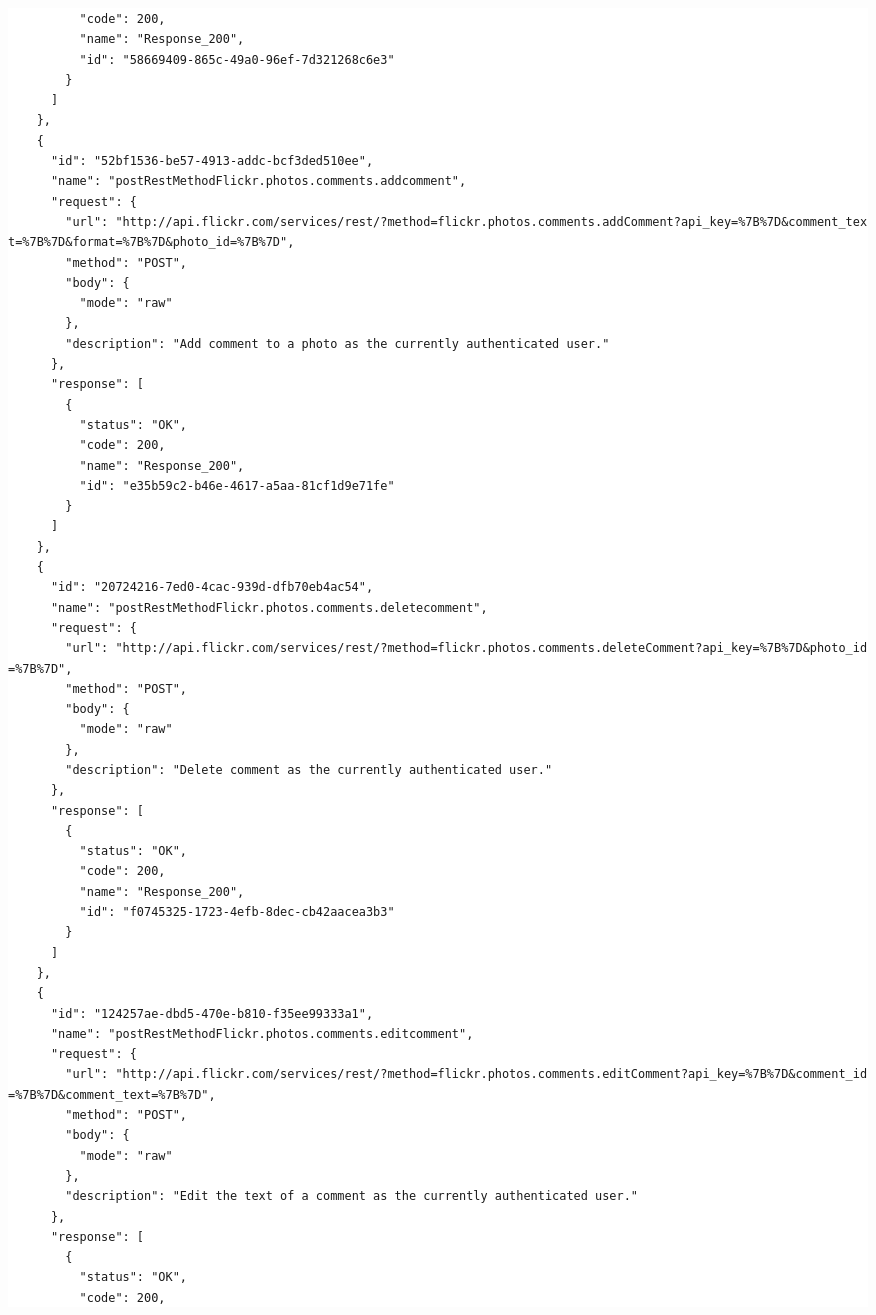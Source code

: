               "code": 200,
              "name": "Response_200",
              "id": "58669409-865c-49a0-96ef-7d321268c6e3"
            }
          ]
        },
        {
          "id": "52bf1536-be57-4913-addc-bcf3ded510ee",
          "name": "postRestMethodFlickr.photos.comments.addcomment",
          "request": {
            "url": "http://api.flickr.com/services/rest/?method=flickr.photos.comments.addComment?api_key=%7B%7D&comment_text=%7B%7D&format=%7B%7D&photo_id=%7B%7D",
            "method": "POST",
            "body": {
              "mode": "raw"
            },
            "description": "Add comment to a photo as the currently authenticated user."
          },
          "response": [
            {
              "status": "OK",
              "code": 200,
              "name": "Response_200",
              "id": "e35b59c2-b46e-4617-a5aa-81cf1d9e71fe"
            }
          ]
        },
        {
          "id": "20724216-7ed0-4cac-939d-dfb70eb4ac54",
          "name": "postRestMethodFlickr.photos.comments.deletecomment",
          "request": {
            "url": "http://api.flickr.com/services/rest/?method=flickr.photos.comments.deleteComment?api_key=%7B%7D&photo_id=%7B%7D",
            "method": "POST",
            "body": {
              "mode": "raw"
            },
            "description": "Delete comment as the currently authenticated user."
          },
          "response": [
            {
              "status": "OK",
              "code": 200,
              "name": "Response_200",
              "id": "f0745325-1723-4efb-8dec-cb42aacea3b3"
            }
          ]
        },
        {
          "id": "124257ae-dbd5-470e-b810-f35ee99333a1",
          "name": "postRestMethodFlickr.photos.comments.editcomment",
          "request": {
            "url": "http://api.flickr.com/services/rest/?method=flickr.photos.comments.editComment?api_key=%7B%7D&comment_id=%7B%7D&comment_text=%7B%7D",
            "method": "POST",
            "body": {
              "mode": "raw"
            },
            "description": "Edit the text of a comment as the currently authenticated user."
          },
          "response": [
            {
              "status": "OK",
              "code": 200,